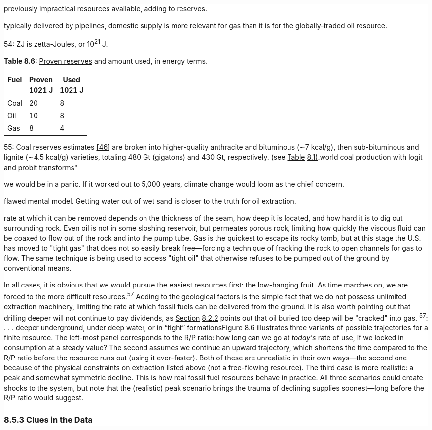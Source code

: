 previously impractical resources available, adding to reserves.

typically delivered by pipelines, domestic supply is more relevant for gas than it is for the globally-traded oil resource.

54: ZJ is zetta-Joules, or 10<sup>21</sup> J.

<span id="page-146-0"></span>**Table 8.6:** [Proven reserves](#page-454-1) and amount used, in energy terms.

| Fuel | Proven<br>1021 J | Used<br>1021 J |
|------|------------------|----------------|
| Coal | 20               | 8              |
| Oil  | 10               | 8              |
| Gas  | 8                | 4              |

55: Coal reserves estimates [\[46\]](#page-433-7) are broken into higher-quality anthracite and bituminous (∼7 kcal/g), then sub-bituminous and lignite (∼4.5 kcal/g) varieties, totaling 480 Gt (gigatons) and 430 Gt, respectively. (see [Table](#page-137-2) [8.1\)](#page-137-2).world coal production with logit and probit transforms"

we would be in a panic. If it worked out to 5,000 years, climate change would loom as the chief concern.

flawed mental model. Getting water out of wet sand is closer to the truth for oil extraction.

rate at which it can be removed depends on the thickness of the seam, how deep it is located, and how hard it is to dig out surrounding rock. Even oil is not in some sloshing reservoir, but permeates porous rock, limiting how quickly the viscous fluid can be coaxed to flow out of the rock and into the pump tube. Gas is the quickest to escape its rocky tomb, but at this stage the U.S. has moved to "tight gas" that does not so easily break free—forcing a technique of [fracking](#page-447-0) the rock to open channels for gas to flow. The same technique is being used to access "tight oil" that otherwise refuses to be pumped out of the ground by conventional means.

In all cases, it is obvious that we would pursue the easiest resources first: the low-hanging fruit. As time marches on, we are forced to the more difficult resources.<sup>57</sup> Adding to the geological factors is the simple fact that we do not possess unlimited extraction machinery, limiting the rate at which fossil fuels can be delivered from the ground. It is also worth pointing out that drilling deeper will not continue to pay dividends, as [Section](#page-137-0) [8.2.2](#page-137-0) points out that oil buried too deep will be "cracked" into gas.
<sup>57</sup>: . . . deeper underground, under deep water, or in “tight” formations[Figure](#page-147-1) [8.6](#page-147-1) illustrates three variants of possible trajectories for a finite resource. The left-most panel corresponds to the R/P ratio: how long can we go at *today's* rate of use, if we locked in consumption at a steady value? The second assumes we continue an upward trajectory, which shortens the time compared to the R/P ratio before the resource runs out (using it ever-faster). Both of these are unrealistic in their own ways—the second one because of the physical constraints on extraction listed above (not a free-flowing resource). The third case is more realistic: a peak and somewhat symmetric decline. This is how real fossil fuel resources behave in practice. All three scenarios could create shocks to the system, but note that the (realistic) peak scenario brings the trauma of declining supplies soonest—long before the R/P ratio would suggest.

### <span id="page-147-0"></span>**8.5.3 Clues in the Data**
